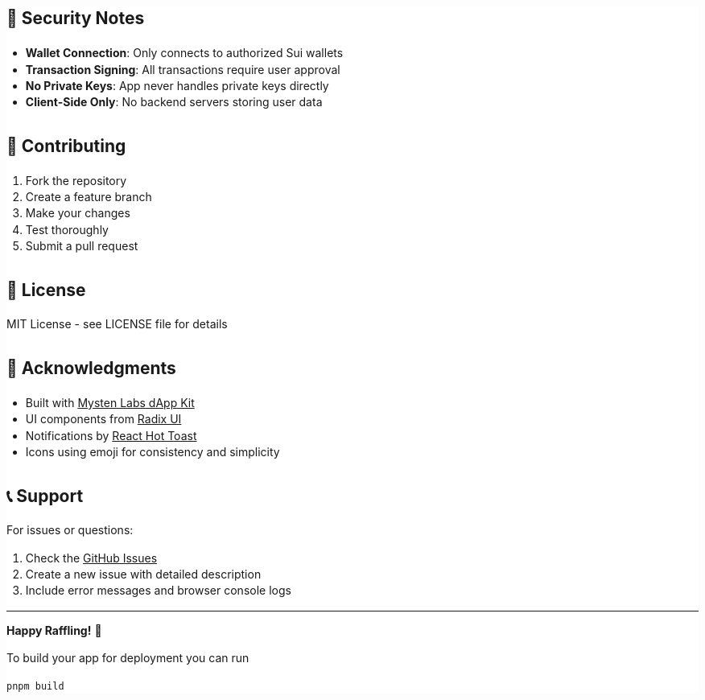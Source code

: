 ## 🔐 Security Notes

- **Wallet Connection**: Only connects to authorized Sui wallets
- **Transaction Signing**: All transactions require user approval
- **No Private Keys**: App never handles private keys directly
- **Client-Side Only**: No backend servers storing user data

## 🤝 Contributing

1. Fork the repository
2. Create a feature branch
3. Make your changes
4. Test thoroughly
5. Submit a pull request

## 📄 License

MIT License - see LICENSE file for details

## 🙏 Acknowledgments

- Built with [Mysten Labs dApp Kit](https://github.com/MystenLabs/dapp-kit)
- UI components from [Radix UI](https://www.radix-ui.com/)
- Notifications by [React Hot Toast](https://react-hot-toast.com/)
- Icons using emoji for consistency and simplicity

## 📞 Support

For issues or questions:
1. Check the [GitHub Issues](https://github.com/willwees/simple-raffle-sui-dapp/issues)
2. Create a new issue with detailed description
3. Include error messages and browser console logs

---

**Happy Raffling!** 🎉

To build your app for deployment you can run

```bash
pnpm build
```
